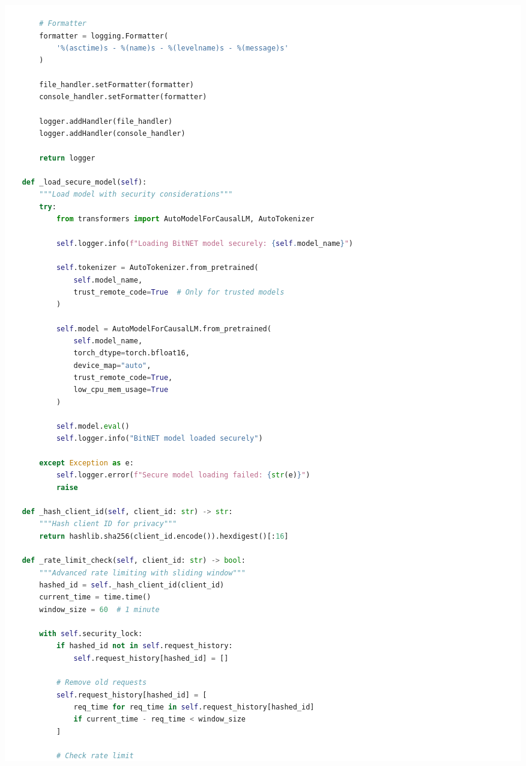 ```python
        
        # Formatter
        formatter = logging.Formatter(
            '%(asctime)s - %(name)s - %(levelname)s - %(message)s'
        )
        
        file_handler.setFormatter(formatter)
        console_handler.setFormatter(formatter)
        
        logger.addHandler(file_handler)
        logger.addHandler(console_handler)
        
        return logger
    
    def _load_secure_model(self):
        """Load model with security considerations"""
        try:
            from transformers import AutoModelForCausalLM, AutoTokenizer
            
            self.logger.info(f"Loading BitNET model securely: {self.model_name}")
            
            self.tokenizer = AutoTokenizer.from_pretrained(
                self.model_name,
                trust_remote_code=True  # Only for trusted models
            )
            
            self.model = AutoModelForCausalLM.from_pretrained(
                self.model_name,
                torch_dtype=torch.bfloat16,
                device_map="auto",
                trust_remote_code=True,
                low_cpu_mem_usage=True
            )
            
            self.model.eval()
            self.logger.info("BitNET model loaded securely")
            
        except Exception as e:
            self.logger.error(f"Secure model loading failed: {str(e)}")
            raise
    
    def _hash_client_id(self, client_id: str) -> str:
        """Hash client ID for privacy"""
        return hashlib.sha256(client_id.encode()).hexdigest()[:16]
    
    def _rate_limit_check(self, client_id: str) -> bool:
        """Advanced rate limiting with sliding window"""
        hashed_id = self._hash_client_id(client_id)
        current_time = time.time()
        window_size = 60  # 1 minute
        
        with self.security_lock:
            if hashed_id not in self.request_history:
                self.request_history[hashed_id] = []
            
            # Remove old requests
            self.request_history[hashed_id] = [
                req_time for req_time in self.request_history[hashed_id]
                if current_time - req_time < window_size
            ]
            
            # Check rate limit
```